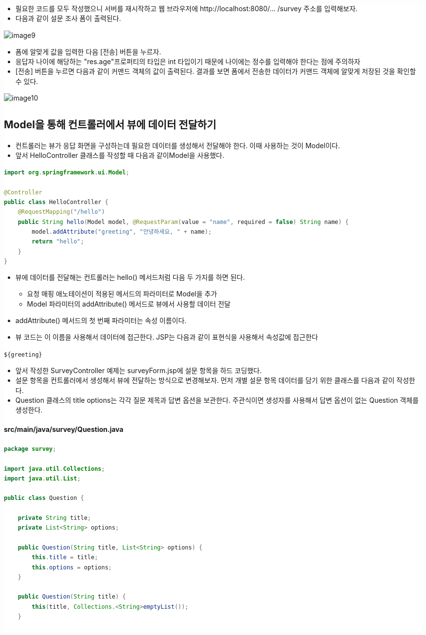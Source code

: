 - 필요한 코드를 모두 작성했으니 서버를 재시작하고 웹 브라우저에 http://localhost:8080/... /survey 주소를 입력해보자. 
- 다음과 같이 설문 조사 폼이 출력된다.

![image9](https://raw.githubusercontent.com/yonggyo1125/curriculum300H/main/6.Spring%20%26%20Spring%20Boot(75%EC%8B%9C%EA%B0%84)/6%EC%9D%BC%EC%B0%A8(3h)%20-%20%EC%8A%A4%ED%94%84%EB%A7%81%20MVC(%EC%9A%94%EC%B2%AD%EB%A7%A4%ED%95%91%2C%20%EC%BB%A4%EB%A7%A8%EB%93%9C%20%EA%B0%9D%EC%B2%B4%2C%20%ED%8F%BC%20%ED%83%9C%EA%B7%B8%2C%20%EB%AA%A8%EB%8D%B8)/images/image9.png)


- 폼에 알맞게 값을 입력한 다음 [전송] 버튼을 누르자. 
- 응답자 나이에 해당하는 "res.age"프로퍼티의 타입은 int 타입이기 때문에 나이에는 정수를 입력해야 한다는 점에 주의하자 
- [전송] 버튼을 누르면 다음과 같이 커맨드 객체의 값이 출력된다. 결과를 보면 폼에서 전송한 데이터가 커맨드 객체에 알맞게 저장된 것을 확인할 수 있다.

![image10](https://raw.githubusercontent.com/yonggyo1125/curriculum300H/main/6.Spring%20%26%20Spring%20Boot(75%EC%8B%9C%EA%B0%84)/6%EC%9D%BC%EC%B0%A8(3h)%20-%20%EC%8A%A4%ED%94%84%EB%A7%81%20MVC(%EC%9A%94%EC%B2%AD%EB%A7%A4%ED%95%91%2C%20%EC%BB%A4%EB%A7%A8%EB%93%9C%20%EA%B0%9D%EC%B2%B4%2C%20%ED%8F%BC%20%ED%83%9C%EA%B7%B8%2C%20%EB%AA%A8%EB%8D%B8)/images/image10.png)


## Model을 통해 컨트롤러에서 뷰에 데이터 전달하기

- 컨트롤러는 뷰가 응답 화면을 구성하는데 필요한 데이터를 생성해서 전달해야 한다. 이때 사용하는 것이 Model이다. 
- 앞서 HelloController 클래스를 작성할 때 다음과 같이Model을 사용했다.

```java
import org.springframework.ui.Model;

@Controller
public class HelloController {
	@RequestMapping("/hello")
	public String hello(Model model, @RequestParam(value = "name", required = false) String name) {
		model.addAttribute("greeting", "안녕하세요, " + name);
		return "hello";
	}
}
```

- 뷰에 데이터를 전달해는 컨트롤러는 hello() 메서드처럼 다음 두 가지를 하면 된다.
	- 요청 매핑 애노테이션이 적용된 메서드의 파라미터로 Model을 추가
	- Model 파라미터의 addAttribute() 메서드로 뷰에서 사용할 데이터 전달

- addAttribute() 메서드의 첫 번째 파라미터는 속성 이름이다. 
- 뷰 코드는 이 이름을 사용해서 데이터에 접근한다. JSP는 다음과 같이 표현식을 사용해서 속성값에 접근한다

```
${greeting}
```

- 앞서 작성한 SurveyController 예제는 surveyForm.jsp에 설문 항목을 하드 코딩했다. 
- 설문 항목을 컨트롤러에서 생성해서 뷰에 전달하는 방식으로 변경해보자. 먼저 개별 설문 항목 데이터를 담기 위한 클래스를 다음과 같이 작성한다. 
- Question 클래스의 title options는 각각 질문 제목과 답변 옵션을 보관한다. 주관식이면 생성자를 사용해서 답변 옵션이 없는 Question 객체를 생성한다.

#### src/main/java/survey/Question.java 

```java
package survey;

import java.util.Collections;
import java.util.List;

public class Question {
	
	private String title;
	private List<String> options;
	
	public Question(String title, List<String> options) {
		this.title = title;
		this.options = options;
	}
	
	public Question(String title) {
		this(title, Collections.<String>emptyList());
	}
	
```